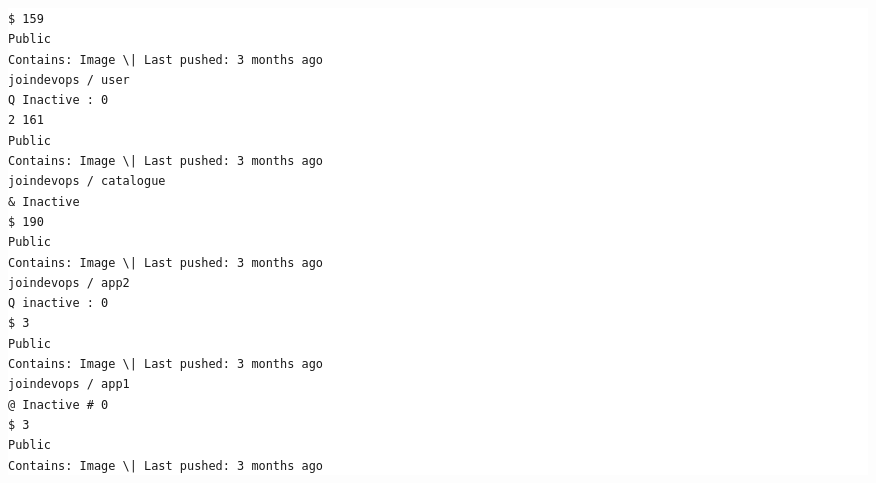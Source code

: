     $ 159
    Public
    Contains: Image \| Last pushed: 3 months ago
    joindevops / user
    Q Inactive : 0
    2 161
    Public
    Contains: Image \| Last pushed: 3 months ago
    joindevops / catalogue
    & Inactive
    $ 190
    Public
    Contains: Image \| Last pushed: 3 months ago
    joindevops / app2
    Q inactive : 0
    $ 3
    Public
    Contains: Image \| Last pushed: 3 months ago
    joindevops / app1
    @ Inactive # 0
    $ 3
    Public
    Contains: Image \| Last pushed: 3 months ago

[^21]: F
    C hub.docker.com/search?q=nginx
    ah dockerhub
    Explore
    Repositories
    Organizations
    nginx
    ?
    Filters
    1 - 25 of 10,000 results for nginx.
    Best Match
    Products
    Images
    nginx @
    $18+ . 10K+
    Pulls: 48,038,433
    Extensions
    Updated a day ago
    Last week
    Plugins
    Official build of Nginx.
    Linux unknown PowerPC 64 LE IBMZ x86-64 ARM unknown ARM 64 386
    Trusted Content
    mips64le
    Learn more C
    Docker Official Image
    > verified Publisher
    unit
    $ 100K+ . 21
    Pulls: 9,531
    Sponsored OSS
    N Unit
    Updated 2 hours ago
    Last week
    Official build of NGINX Unit: Universal Web App Server
    Operating Systems
    Linux unknown unknown x86-64 ARM 64
    Linux
    Learn more
    Windows
    nginxinc/nginx-unprivileged

[^1]: Physical Servers, Virtualisation, Containerization
[^2]: Physical Servers --> booting time is very high
[^3]: apartments/Virtualisation
[^4]: Guest OS-3
[^5]: single rooms
[^6]: configuration == all your things
[^7]: Instances (1/4) Info
[^8]: X
[^9]: 54 . 173. 241. 201 \| 172. 31.88.21 \| t2.micro \| null
[^10]: 54 . 173 . 241 . 201 \| 172. 31.88.21 \| t2.micro \| null
[^11]: 54 . 173 . 241. 201 \| 172. 31. 88.21 \| t2.micro \| null
[^12]: 54 . 173 . 241. 201 \| 172. 31. 88.21 \| t2.micro \| null
[^13]: 54 . 173. 241. 201 \| 172.31.88.21 \| t2.micro \| null
[^14]: \[ centos@ip-172-31-88-21 \~ \]$ sudo su
[^15]: 54 . 173. 241. 201 \| 172.31.88.21 \| t2. micro \| null
[^16]: image vs container
[^17]: \[ centos@ip-172-31-88-21 \~ \]$ docker images
[^18]: 54. 173. 241.201 \| 172.31.88.21 \| t2.micro \| null
[^19]: docker images --> show you the images exist in server
[^20]: Instances \| EC2 \| us-east-1
[^22]: 54 . 173 . 241 . 201 \| 172. 31.88.21 \| t2.micro \| null
[^23]: 54 . 173 . 241. 201 \| 172. 31.88.21 \| t2. micro \| null
[^24]: 54 . 173 . 241. 201 \| 172. 31. 88.21 \| t2.micro \| null
[^25]: 54. 173. 241. 201 \| 172. 31.88.21 \| t2.micro \| null
[^26]: 54 . 173 . 241. 201 \| 172. 31.88.21 \| t2.micro \| null
[^27]: 54. 173 . 241. 201 \| 172. 31.88.21 \| t2.micro \| null
[^28]: 54 . 173 . 241. 201 \| 172. 31.88.21 \| t2.micro \| null
[^29]: 54 . 173. 241. 201 \| 172. 31.88.21 \| t2.micro \| null
[^30]: 54 . 173 . 241. 201 \| 172. 31.88.21 \| t2.micro \| null
[^31]: docker rm container id
[^32]: 54 . 173 . 241. 201 \| 172.31.88.21 \| t2.micro \| null
[^33]: 54 . 173. 241. 201 \| 172. 31.88.21 \| t2.micro \| null
[^34]: \[ centos@ip-172-31-88-21 \~ \]$ docker run nginx
[^35]: 9f3589a5fc50: Pull complete
[^36]: 54 . 173 . 241 . 201 \| 172. 31.88.21 \| t2.micro \| null
[^37]: 54 . 173. 241. 201 \| 172. 31.88.21 \| t2.micro \| null
[^38]: 54 . 173 . 241. 201 \| 172. 31.88.21 \| t2.micro \| null
[^39]: 0-65, 535 ports
[^40]: C
[^41]: VM
[^42]: 54. 173. 241.201 \| 172. 31.88.21 \| t2.micro \| null
[^43]: F
[^44]: \[ centos@ip-172-31-88-21 \~ \]$ docker run -d -p 8080:80 nginx
[^45]: C
[^46]: 54 . 173. 241 . 201 \| 172 . 31. 88.21 \| t2.micro \| null
[^47]: 54 . 173. 241. 201 \| 172.31.88.21 \| t2.micro \| null
[^48]: \[ centos@ip-172-31-88-21 \~ \]$ docker exec -it nginx daws76s bash
[^49]: \[ centos@ip-172-31-88-21 \~ \]$ docker ps
[^50]: "Networks" : {
[^51]: XJ
[^52]: chowd@chowdary MINGW64
[^53]: FROM
[^54]: user@AshDexter-T480 MINGW64 /c/devops/daws-76s/repos/notes (master)
[^55]: File Edit Selection View Go
[^56]: 34.229.144.33
[^57]: 34. 229. 144. 33 \| 172.31.22.2 \| t2. micro \| null
[^58]: 34 . 226.215.227 \| 172. 31. 44.186 \| t2.micro \| https: //github. com/chilops/dockerfiles.git
[^59]: 34 . 226. 215.227 \| 172. 31. 44.186 \| t2.micro \| https: / /github. com/chilops/dockerfiles.git
[^60]: 34 . 226. 215.227 \| 172 . 31. 44.186 \| t2.micro \| https: / /github. com/chilops/dockerfiles.git
[^61]: C
[^62]: EXPLORER
[^63]: 34 . 229. 144.33 \| 172.31.22.2 \| t2. micro \| https: / /github. com/daws-76s/dockerfiles .git
[^64]: 34 . 229. 144.33 \| 172. 31.22.2 \| t2. micro \| https: //github. com/daws-76s/dockerfiles .git
[^65]: RUN VS CMD
[^66]: V
[^67]: X1 Carbon@DESKTOP-CGKCN7Q MINGW64 /c/devops/daws76s/repos
[^68]: 34 . 229. 144.33 \| 172.31.22.2 \| t2. micro \| https: //github. com/daws-76s/dockerfiles .git
[^69]: \[ centos@ip-172-31-22-2 \~/dockerfiles/CMD \]$ docker build -t cmd:v1 .
[^70]: \[ centos@ip-172-31-22-2 \~/dockerfiles/CMD \]$ docker run -d -p 80:80 cmd: v1
[^71]: Instances \| EC X () daws-76s/doc x @ Dockerfile ref. X \| G nginx running X N Deploying NC X \] & docker - How X